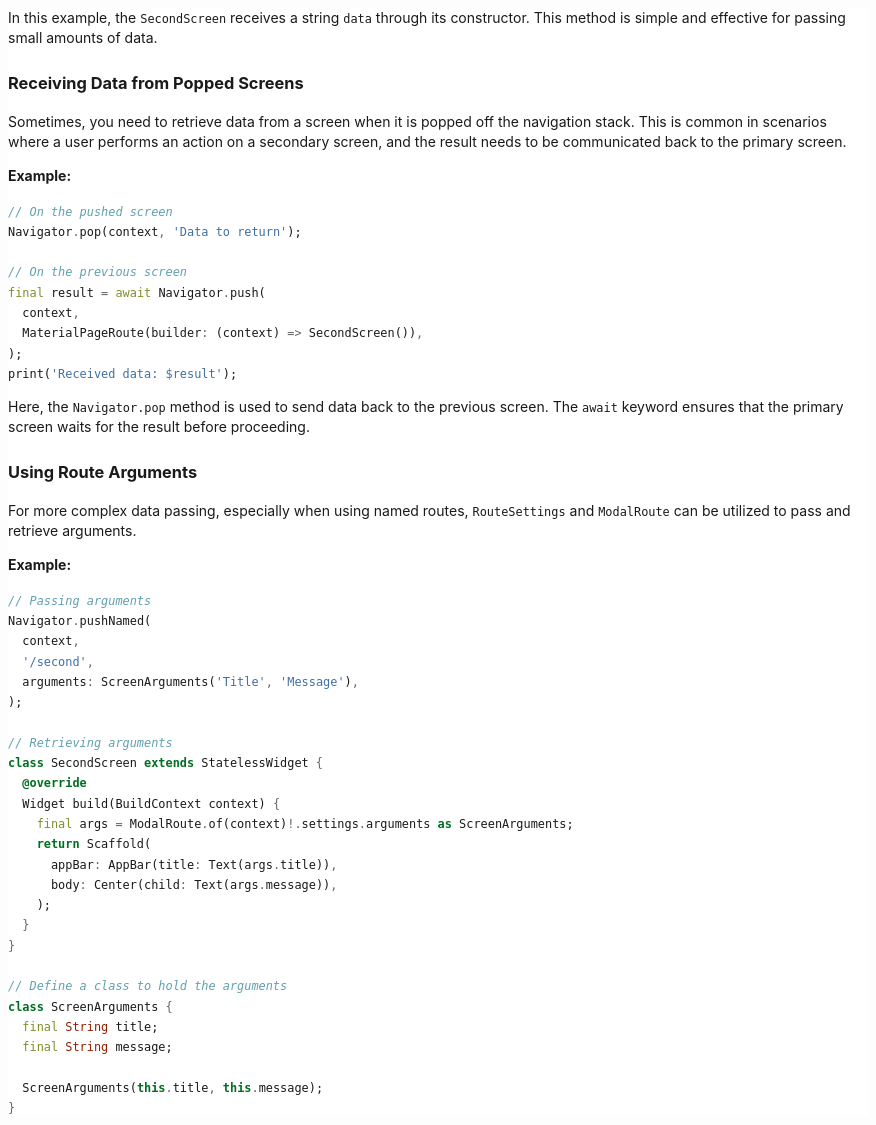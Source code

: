 In this example, the `SecondScreen` receives a string `data` through its constructor. This method is simple and effective for passing small amounts of data.

### Receiving Data from Popped Screens

Sometimes, you need to retrieve data from a screen when it is popped off the navigation stack. This is common in scenarios where a user performs an action on a secondary screen, and the result needs to be communicated back to the primary screen.

**Example:**

```dart
// On the pushed screen
Navigator.pop(context, 'Data to return');

// On the previous screen
final result = await Navigator.push(
  context,
  MaterialPageRoute(builder: (context) => SecondScreen()),
);
print('Received data: $result');
```

Here, the `Navigator.pop` method is used to send data back to the previous screen. The `await` keyword ensures that the primary screen waits for the result before proceeding.

### Using Route Arguments

For more complex data passing, especially when using named routes, `RouteSettings` and `ModalRoute` can be utilized to pass and retrieve arguments.

**Example:**

```dart
// Passing arguments
Navigator.pushNamed(
  context,
  '/second',
  arguments: ScreenArguments('Title', 'Message'),
);

// Retrieving arguments
class SecondScreen extends StatelessWidget {
  @override
  Widget build(BuildContext context) {
    final args = ModalRoute.of(context)!.settings.arguments as ScreenArguments;
    return Scaffold(
      appBar: AppBar(title: Text(args.title)),
      body: Center(child: Text(args.message)),
    );
  }
}

// Define a class to hold the arguments
class ScreenArguments {
  final String title;
  final String message;

  ScreenArguments(this.title, this.message);
}
```
